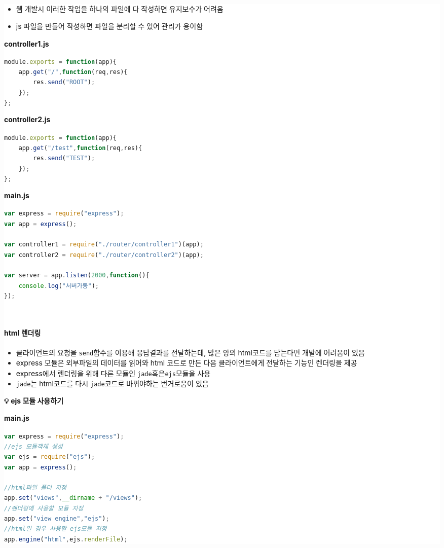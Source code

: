 - 웹 개발시 이러한 작업을 하나의 파일에 다 작성하면 유지보수가 어려움

- js 파일을 만들어 작성하면 파일을 분리할 수 있어 관리가 용이함

**controller1.js**

```javascript
module.exports = function(app){
	app.get("/",function(req,res){
		res.send("ROOT");
	});
};
```

**controller2.js**

```javascript
module.exports = function(app){
	app.get("/test",function(req,res){
		res.send("TEST");
	});
};
```

**main.js**

```javascript
var express = require("express");
var app = express();

var controller1 = require("./router/controller1")(app);
var controller2 = require("./router/controller2")(app);

var server = app.listen(2000,function(){
	console.log("서버가동");
});
```

<br/>

#### html 렌더링

- 클라이언트의 요청을 `send`함수를 이용해 응답결과를 전달하는데, 많은 양의 html코드를 담는다면 개발에 어려움이 있음
- express 모듈은 외부파일의 데이터를 읽어와 html 코드로 만든 다음 클라이언트에게 전달하는 기능인 렌더링을 제공
- express에서 렌더링을 위해 다른 모듈인 `jade`혹은`ejs`모듈을 사용
- `jade`는 html코드를 다시 `jade`코드로 바꿔야하는 번거로움이 있음

**:bulb: ejs 모듈 사용하기**

**main.js**

```javascript
var express = require("express");
//ejs 모듈객체 생성
var ejs = require("ejs");
var app = express();

//html파일 폴더 지정
app.set("views",__dirname + "/views");
//렌더링에 사용할 모듈 지정
app.set("view engine","ejs");
//html일 경우 사용할 ejs모듈 지정
app.engine("html",ejs.renderFile);
```
